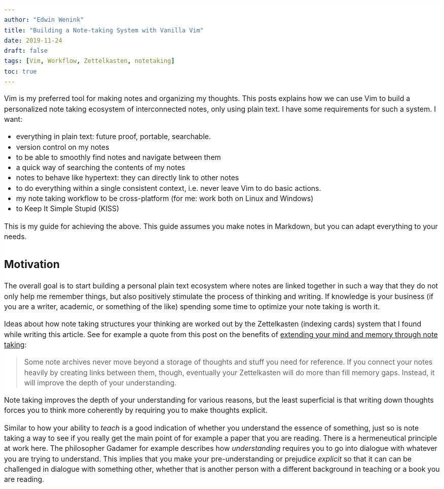 ```yaml
---
author: "Edwin Wenink"
title: "Building a Note-taking System with Vanilla Vim"
date: 2019-11-24
draft: false
tags: [Vim, Workflow, Zettelkasten, notetaking]
toc: true
---
```


Vim is my preferred tool for making notes and organizing my thoughts.
This posts explains how we can use Vim to build a personalized note taking ecosystem of interconnected notes, only using plain text.
I have some requirements for such a system.
I want:

- everything in plain text: future proof, portable, searchable.
- version control on my notes
- to be able to smoothly find notes and navigate between them
- a quick way of searching the contents of my notes
- notes to behave like hypertext: they can directly link to other notes
- to do everything within a single consistent context, i.e. never leave Vim to do basic actions.
- my note taking workflow to be cross-platform (for me: work both on Linux and Windows)
- to Keep It Simple Stupid (KISS)

This is my guide for achieving the above.
This guide assumes you make notes in Markdown, but you can adapt everything to your needs.

## Motivation

The overall goal is to start building a personal plain text ecosystem where notes are linked together in such a way that they do not only help me remember things, but also positively stimulate the process of thinking and writing.
If knowledge is your business (if you are a writer, academic, or something of the like) spending some time to optimize your note taking is worth it.

Ideas about how note taking structures your thinking are worked out by the Zettelkasten (indexing cards) system that I found while writing this article. 
See for example a quote from this post on the benefits of [extending your mind and memory through note taking](https://zettelkasten.de/posts/extend-your-mind-and-memory-with-a-zettelkasten/):

> Some note archives never move beyond a storage of thoughts and stuff you need for reference. If you connect your notes heavily by creating links between them, though, eventually your Zettelkasten will do more than fill memory gaps. Instead, it will improve the depth of your understanding.

Note taking improves the depth of your understanding for various reasons, but the least superficial is that writing down thoughts forces you to think more coherently by requiring you to make thoughts explicit.

Similar to how your ability to *teach* is a good indication of whether you understand the essence of something, just so is note taking a way to see if you really get the main point of for example a paper that you are reading.
There is a hermeneutical principle at work here. 
The philosopher Gadamer for example describes how *understanding* requires you to go into dialogue with whatever you are trying to understand. 
This implies that you make your pre-understanding or prejudice *explicit* so that it can can be challenged in dialogue with something other, whether that is another person with a different background in teaching or a book you are reading. 

